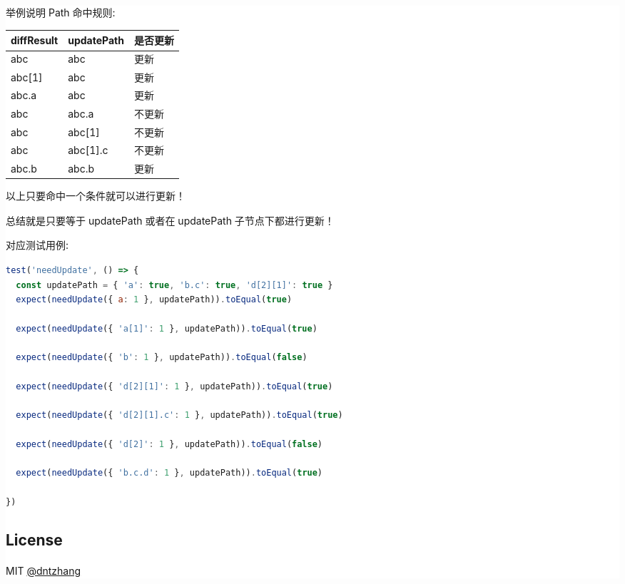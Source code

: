 举例说明 Path 命中规则:

| diffResult | updatePath  |是否更新|
| ------ | ------  |------  |
| abc | 	abc  |	更新 |	 
| abc[1] | 	abc  |	更新 |
| abc.a| 	abc  |	更新 |
| abc| 	abc.a  |	不更新 |
| abc| 	abc[1]  |	不更新 |
| abc| 	abc[1].c  |	不更新 |
| abc.b| 	abc.b |	更新 |

以上只要命中一个条件就可以进行更新！

总结就是只要等于 updatePath 或者在 updatePath 子节点下都进行更新！

对应测试用例:

```js
test('needUpdate', () => {
  const updatePath = { 'a': true, 'b.c': true, 'd[2][1]': true }
  expect(needUpdate({ a: 1 }, updatePath)).toEqual(true)

  expect(needUpdate({ 'a[1]': 1 }, updatePath)).toEqual(true)

  expect(needUpdate({ 'b': 1 }, updatePath)).toEqual(false)

  expect(needUpdate({ 'd[2][1]': 1 }, updatePath)).toEqual(true)

  expect(needUpdate({ 'd[2][1].c': 1 }, updatePath)).toEqual(true)

  expect(needUpdate({ 'd[2]': 1 }, updatePath)).toEqual(false)

  expect(needUpdate({ 'b.c.d': 1 }, updatePath)).toEqual(true)

})
```

## License

MIT [@dntzhang](https://github.com/dntzhang)
